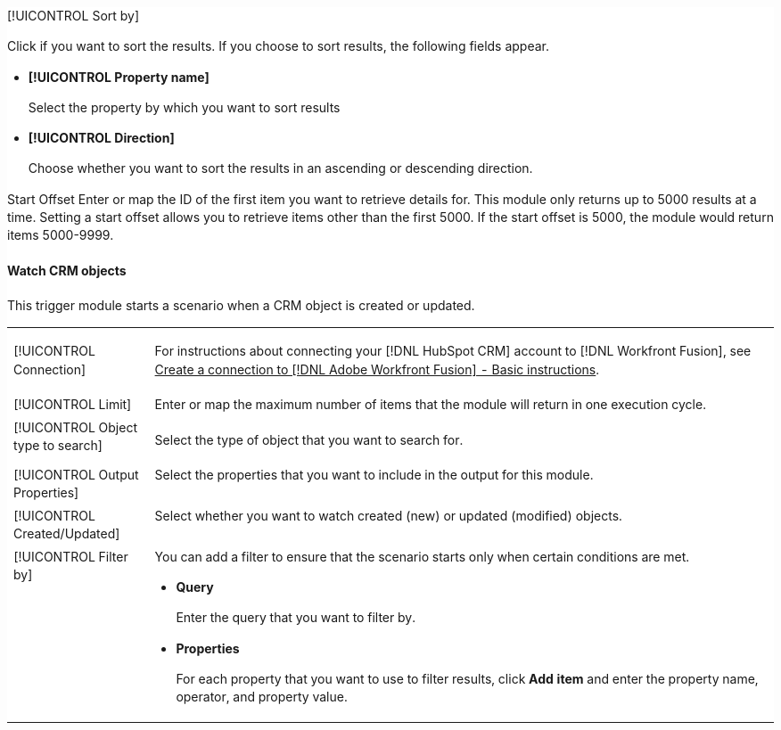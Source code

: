    <td role="rowheader">[!UICONTROL Sort by]</td> 
   <td> <p>Click if you want to sort the results. If you choose to sort results, the following fields appear. </p> 
    <ul> 
     <li> <p><strong>[!UICONTROL Property name]</strong> </p> <p>Select the property by which you want to sort results</p> </li> 
     <li> <p><strong>[!UICONTROL Direction]</strong> </p> <p>Choose whether you want to sort the results in an ascending or descending direction.</p> </li> 
    </ul> </td> 
  </tr> 
   <tr> 
    <td role="rowheader">Start Offset</td> 
    <td>Enter or map the ID of the first item you want to retrieve details for. This module only returns up to 5000 results at a time. Setting a start offset allows you to retrieve items other than the first 5000. If the start offset is 5000, the module would return items 5000-9999.</td> 
   </tr>
 </tbody> 
</table>

#### Watch CRM objects

This trigger module starts a scenario when a CRM object is created or updated.

<table style="table-layout:auto"> 
 <col> 
 <col> 
 <tbody> 
  <tr> 
   <td role="rowheader"> <p>[!UICONTROL Connection]</p> </td> 
   <td> <p>For instructions about connecting your [!DNL HubSpot CRM] account to [!DNL Workfront Fusion], see <a href="../../workfront-fusion/connections/connect-to-fusion-general.md" class="MCXref xref" data-mc-variable-override="">Create a connection to [!DNL Adobe Workfront Fusion] - Basic instructions</a>.</p> </td> 
  </tr> 
  <tr> 
   <td role="rowheader">[!UICONTROL Limit]</td> 
   <td>Enter or map the maximum number of items that the module will return in one execution cycle.</td> 
  </tr> 
  <tr> 
   <td role="rowheader">[!UICONTROL Object type to search]</td> 
   <td> <p>Select the type of object that you want to search for.</p> </td> 
  </tr> 
  <tr> 
   <td role="rowheader">[!UICONTROL Output Properties]</td> 
   <td>Select the properties that you want to include in the output for this module.</td> 
  </tr> 
  <tr> 
   <td role="rowheader">[!UICONTROL Created/Updated]</td> 
   <td>Select whether you want to watch created (new) or updated (modified) objects.</td> 
  </tr> 
  <tr> 
   <td role="rowheader">[!UICONTROL Filter by]</td> 
   <td>You can add a filter to ensure that the scenario starts only when certain conditions are met.<ul><li><b>Query</b><p>Enter the query that you want to filter by.</li><li><b>Properties</b><p>For each property that you want to use to filter results, click <b>Add item</b> and enter the property name, operator, and property value.</td> 
  </tr> 
 </tbody> 
</table>

